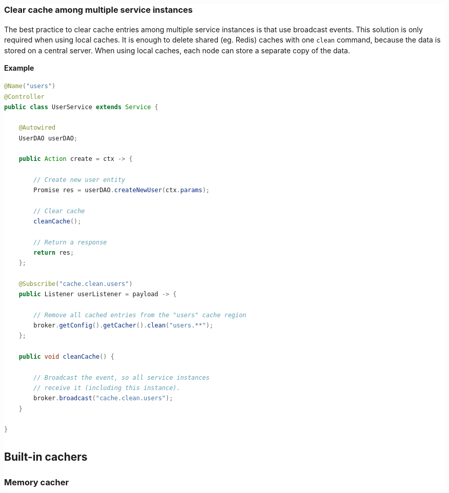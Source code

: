 ### Clear cache among multiple service instances

The best practice to clear cache entries among multiple service instances is that use broadcast events.
This solution is only required when using local caches.
It is enough to delete shared (eg. Redis) caches with one `clean` command,
because the data is stored on a central server.
When using local caches, each node can store a separate copy of the data.

**Example**

```java
@Name("users")
@Controller
public class UserService extends Service {

    @Autowired
    UserDAO userDAO;

    public Action create = ctx -> {

        // Create new user entity
        Promise res = userDAO.createNewUser(ctx.params);

        // Clear cache
        cleanCache();

        // Return a response
        return res;
    };

    @Subscribe("cache.clean.users")
    public Listener userListener = payload -> {
    
        // Remove all cached entries from the "users" cache region
        broker.getConfig().getCacher().clean("users.**");
    };
    
    public void cleanCache() {

        // Broadcast the event, so all service instances
        // receive it (including this instance). 
        broker.broadcast("cache.clean.users");
    }
    
}
```

## Built-in cachers

### Memory cacher
